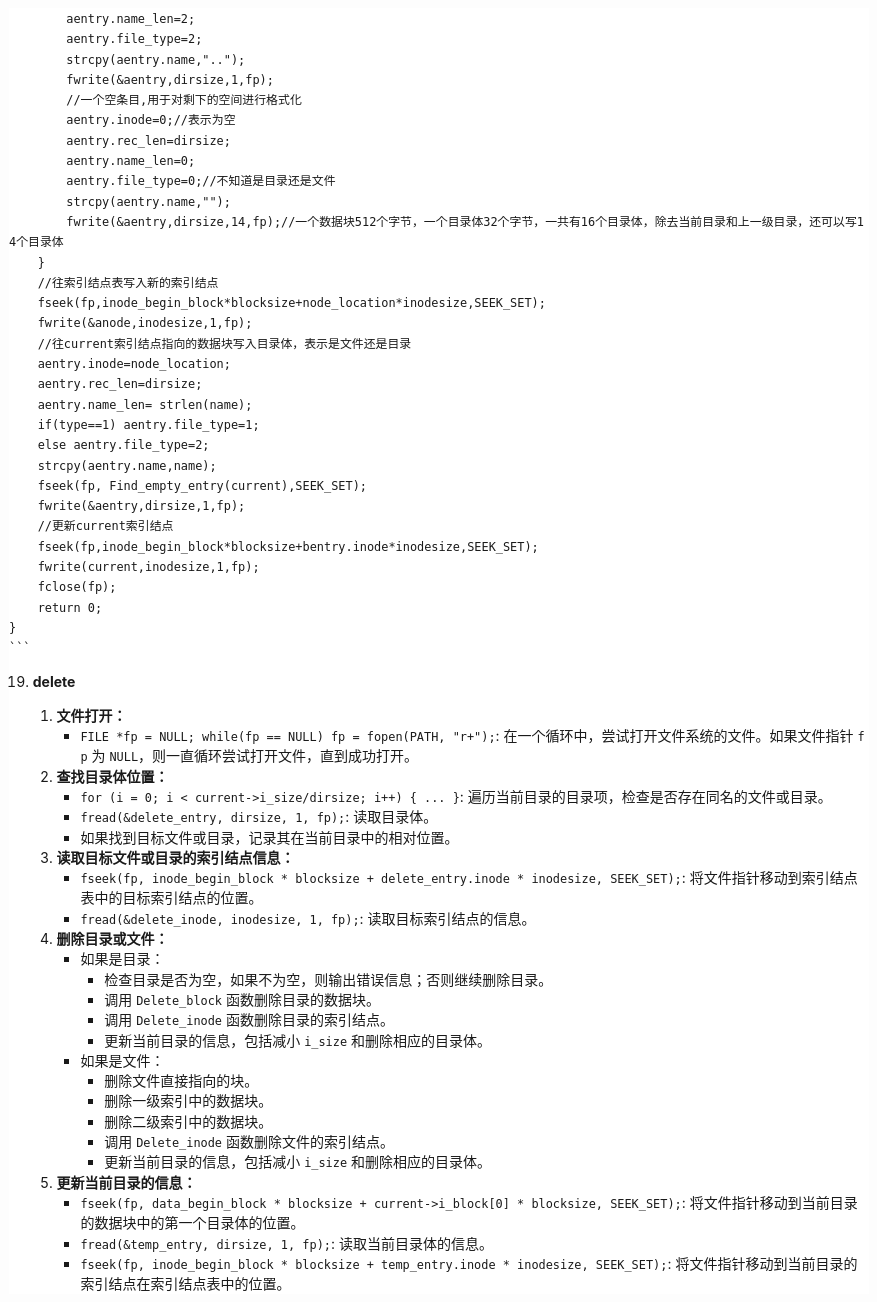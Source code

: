             aentry.name_len=2;
            aentry.file_type=2;
            strcpy(aentry.name,"..");
            fwrite(&aentry,dirsize,1,fp);
            //一个空条目,用于对剩下的空间进行格式化
            aentry.inode=0;//表示为空
            aentry.rec_len=dirsize;
            aentry.name_len=0;
            aentry.file_type=0;//不知道是目录还是文件
            strcpy(aentry.name,"");
            fwrite(&aentry,dirsize,14,fp);//一个数据块512个字节，一个目录体32个字节，一共有16个目录体，除去当前目录和上一级目录，还可以写14个目录体
        }
        //往索引结点表写入新的索引结点
        fseek(fp,inode_begin_block*blocksize+node_location*inodesize,SEEK_SET);
        fwrite(&anode,inodesize,1,fp);
        //往current索引结点指向的数据块写入目录体，表示是文件还是目录
        aentry.inode=node_location;
        aentry.rec_len=dirsize;
        aentry.name_len= strlen(name);
        if(type==1) aentry.file_type=1;
        else aentry.file_type=2;
        strcpy(aentry.name,name);
        fseek(fp, Find_empty_entry(current),SEEK_SET);
        fwrite(&aentry,dirsize,1,fp);
        //更新current索引结点
        fseek(fp,inode_begin_block*blocksize+bentry.inode*inodesize,SEEK_SET);
        fwrite(current,inodesize,1,fp);
        fclose(fp);
        return 0;
    }
    ```

    

19. **delete** 

    1. **文件打开：**
       - `FILE *fp = NULL; while(fp == NULL) fp = fopen(PATH, "r+");`: 在一个循环中，尝试打开文件系统的文件。如果文件指针 `fp` 为 `NULL`，则一直循环尝试打开文件，直到成功打开。
    2. **查找目录体位置：**
       - `for (i = 0; i < current->i_size/dirsize; i++) { ... }`: 遍历当前目录的目录项，检查是否存在同名的文件或目录。
       - `fread(&delete_entry, dirsize, 1, fp);`: 读取目录体。
       - 如果找到目标文件或目录，记录其在当前目录中的相对位置。
    3. **读取目标文件或目录的索引结点信息：**
       - `fseek(fp, inode_begin_block * blocksize + delete_entry.inode * inodesize, SEEK_SET);`: 将文件指针移动到索引结点表中的目标索引结点的位置。
       - `fread(&delete_inode, inodesize, 1, fp);`: 读取目标索引结点的信息。
    4. **删除目录或文件：**
       - 如果是目录：
         - 检查目录是否为空，如果不为空，则输出错误信息；否则继续删除目录。
         - 调用 `Delete_block` 函数删除目录的数据块。
         - 调用 `Delete_inode` 函数删除目录的索引结点。
         - 更新当前目录的信息，包括减小 `i_size` 和删除相应的目录体。
       - 如果是文件：
         - 删除文件直接指向的块。
         - 删除一级索引中的数据块。
         - 删除二级索引中的数据块。
         - 调用 `Delete_inode` 函数删除文件的索引结点。
         - 更新当前目录的信息，包括减小 `i_size` 和删除相应的目录体。
    5. **更新当前目录的信息：**
       - `fseek(fp, data_begin_block * blocksize + current->i_block[0] * blocksize, SEEK_SET);`: 将文件指针移动到当前目录的数据块中的第一个目录体的位置。
       - `fread(&temp_entry, dirsize, 1, fp);`: 读取当前目录体的信息。
       - `fseek(fp, inode_begin_block * blocksize + temp_entry.inode * inodesize, SEEK_SET);`: 将文件指针移动到当前目录的索引结点在索引结点表中的位置。